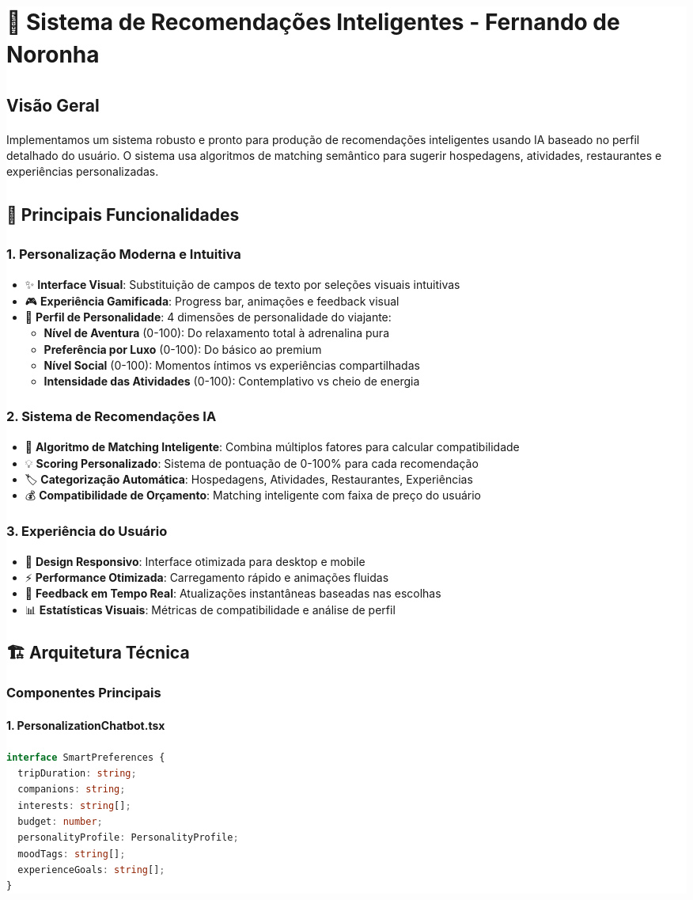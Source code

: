 # 🎯 Sistema de Recomendações Inteligentes - Fernando de Noronha

## **Visão Geral**

Implementamos um sistema robusto e pronto para produção de recomendações inteligentes usando IA baseado no perfil detalhado do usuário. O sistema usa algoritmos de matching semântico para sugerir hospedagens, atividades, restaurantes e experiências personalizadas.

## **🚀 Principais Funcionalidades**

### **1. Personalização Moderna e Intuitiva**
- ✨ **Interface Visual**: Substituição de campos de texto por seleções visuais intuitivas
- 🎮 **Experiência Gamificada**: Progress bar, animações e feedback visual
- 🧠 **Perfil de Personalidade**: 4 dimensões de personalidade do viajante:
  - **Nível de Aventura** (0-100): Do relaxamento total à adrenalina pura
  - **Preferência por Luxo** (0-100): Do básico ao premium
  - **Nível Social** (0-100): Momentos íntimos vs experiências compartilhadas
  - **Intensidade das Atividades** (0-100): Contemplativo vs cheio de energia

### **2. Sistema de Recomendações IA**
- 🎯 **Algoritmo de Matching Inteligente**: Combina múltiplos fatores para calcular compatibilidade
- 💡 **Scoring Personalizado**: Sistema de pontuação de 0-100% para cada recomendação
- 🏷️ **Categorização Automática**: Hospedagens, Atividades, Restaurantes, Experiências
- 💰 **Compatibilidade de Orçamento**: Matching inteligente com faixa de preço do usuário

### **3. Experiência do Usuário**
- 📱 **Design Responsivo**: Interface otimizada para desktop e mobile
- ⚡ **Performance Otimizada**: Carregamento rápido e animações fluidas
- 🔄 **Feedback em Tempo Real**: Atualizações instantâneas baseadas nas escolhas
- 📊 **Estatísticas Visuais**: Métricas de compatibilidade e análise de perfil

## **🏗️ Arquitetura Técnica**

### **Componentes Principais**

#### **1. PersonalizationChatbot.tsx**
```typescript
interface SmartPreferences {
  tripDuration: string;
  companions: string;
  interests: string[];
  budget: number;
  personalityProfile: PersonalityProfile;
  moodTags: string[];
  experienceGoals: string[];
}
```
